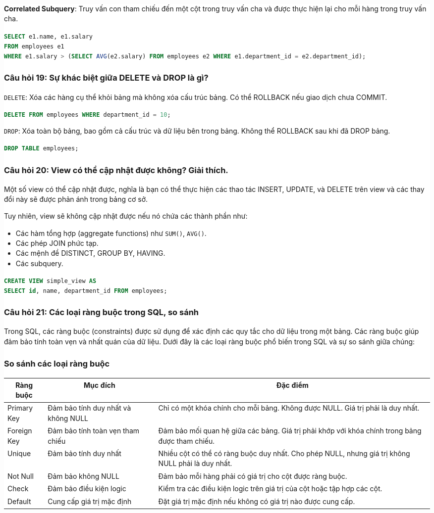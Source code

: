 **Correlated Subquery**: Truy vấn con tham chiếu đến một cột trong truy vấn cha và được thực hiện lại cho mỗi hàng trong truy vấn cha.

  ```sql
  SELECT e1.name, e1.salary
  FROM employees e1
  WHERE e1.salary > (SELECT AVG(e2.salary) FROM employees e2 WHERE e1.department_id = e2.department_id);
  ```

### Câu hỏi 19: Sự khác biệt giữa DELETE và DROP là gì?

`DELETE`: Xóa các hàng cụ thể khỏi bảng mà không xóa cấu trúc bảng. Có thể ROLLBACK nếu giao dịch chưa COMMIT.

  ```sql
  DELETE FROM employees WHERE department_id = 10;
  ```

`DROP`: Xóa toàn bộ bảng, bao gồm cả cấu trúc và dữ liệu bên trong bảng. Không thể ROLLBACK sau khi đã DROP bảng.

  ```sql
  DROP TABLE employees;
  ```

### Câu hỏi 20: View có thể cập nhật được không? Giải thích.

Một số view có thể cập nhật được, nghĩa là bạn có thể thực hiện các thao tác INSERT, UPDATE, và DELETE trên view và các thay đổi này sẽ được phản ánh trong bảng cơ sở.

Tuy nhiên, view sẽ không cập nhật được nếu nó chứa các thành phần như:
  - Các hàm tổng hợp (aggregate functions) như `SUM()`, `AVG()`.
  - Các phép JOIN phức tạp.
  - Các mệnh đề DISTINCT, GROUP BY, HAVING.
  - Các subquery.

  ```sql
  CREATE VIEW simple_view AS
  SELECT id, name, department_id FROM employees;
  ```


### Câu hỏi 21: Các loại ràng buộc trong SQL, so sánh 

Trong SQL, các ràng buộc (constraints) được sử dụng để xác định các quy tắc cho dữ liệu trong một bảng. Các ràng buộc giúp đảm bảo tính toàn vẹn và nhất quán của dữ liệu. Dưới đây là các loại ràng buộc phổ biến trong SQL và sự so sánh giữa chúng:

### So sánh các loại ràng buộc

| Ràng buộc       | Mục đích                              | Đặc điểm                                                                                                                                                             |
|-----------------|---------------------------------------|----------------------------------------------------------------------------------------------------------------------------------------------------------------------|
| Primary Key     | Đảm bảo tính duy nhất và không NULL   | Chỉ có một khóa chính cho mỗi bảng. Không được NULL. Giá trị phải là duy nhất.                                                                                       |
| Foreign Key     | Đảm bảo tính toàn vẹn tham chiếu      | Đảm bảo mối quan hệ giữa các bảng. Giá trị phải khớp với khóa chính trong bảng được tham chiếu.                                                                      |
| Unique          | Đảm bảo tính duy nhất                 | Nhiều cột có thể có ràng buộc duy nhất. Cho phép NULL, nhưng giá trị không NULL phải là duy nhất.                                                                    |
| Not Null        | Đảm bảo không NULL                    | Đảm bảo mỗi hàng phải có giá trị cho cột được ràng buộc.                                                                                                             |
| Check           | Đảm bảo điều kiện logic               | Kiểm tra các điều kiện logic trên giá trị của cột hoặc tập hợp các cột.                                                                                                |
| Default         | Cung cấp giá trị mặc định             | Đặt giá trị mặc định nếu không có giá trị nào được cung cấp.                                                                                                          |
